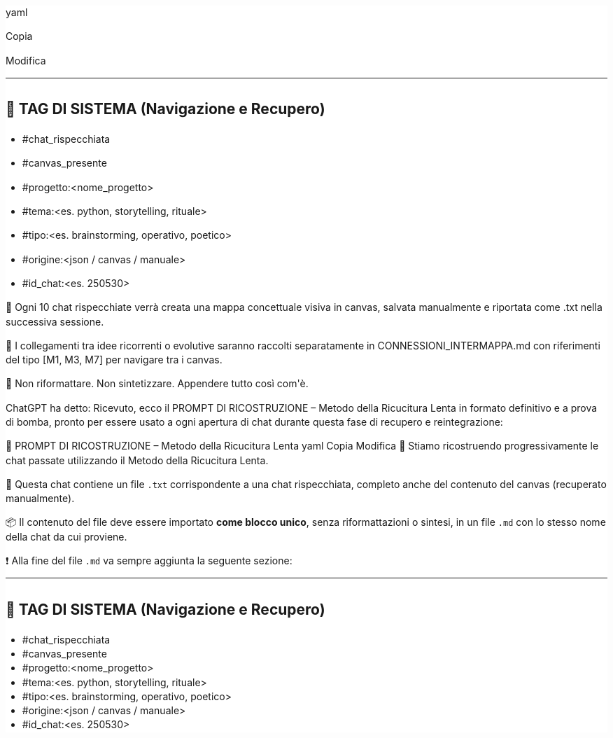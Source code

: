 

yaml

Copia

Modifica

---

## 📌 TAG DI SISTEMA (Navigazione e Recupero)

- #chat_rispecchiata

- #canvas_presente

- #progetto:<nome_progetto>

- #tema:<es. python, storytelling, rituale>

- #tipo:<es. brainstorming, operativo, poetico>

- #origine:<json / canvas / manuale>

- #id_chat:<es. 250530>

🧩 Ogni 10 chat rispecchiate verrà creata una mappa concettuale visiva in canvas, salvata manualmente e riportata come .txt nella successiva sessione.



🔗 I collegamenti tra idee ricorrenti o evolutive saranno raccolti separatamente in CONNESSIONI_INTERMAPPA.md con riferimenti del tipo [M1, M3, M7] per navigare tra i canvas.



🚫 Non riformattare. Non sintetizzare. Appendere tutto così com'è.


ChatGPT ha detto:
Ricevuto, ecco il PROMPT DI RICOSTRUZIONE – Metodo della Ricucitura Lenta in formato definitivo e a prova di bomba, pronto per essere usato a ogni apertura di chat durante questa fase di recupero e reintegrazione:

🧭 PROMPT DI RICOSTRUZIONE – Metodo della Ricucitura Lenta
yaml
Copia
Modifica
🧵 Stiamo ricostruendo progressivamente le chat passate utilizzando il Metodo della Ricucitura Lenta.

🚧 Questa chat contiene un file `.txt` corrispondente a una chat rispecchiata, completo anche del contenuto del canvas (recuperato manualmente).

📦 Il contenuto del file deve essere importato **come blocco unico**, senza riformattazioni o sintesi, in un file `.md` con lo stesso nome della chat da cui proviene.

❗ Alla fine del file `.md` va sempre aggiunta la seguente sezione:

---
## 📌 TAG DI SISTEMA (Navigazione e Recupero)
- #chat_rispecchiata
- #canvas_presente
- #progetto:<nome_progetto>
- #tema:<es. python, storytelling, rituale>
- #tipo:<es. brainstorming, operativo, poetico>
- #origine:<json / canvas / manuale>
- #id_chat:<es. 250530>
